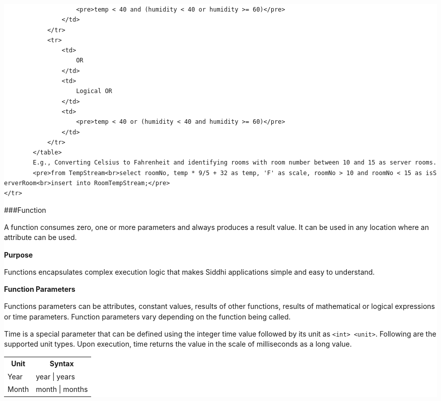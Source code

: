                         <pre>temp < 40 and (humidity < 40 or humidity >= 60)</pre>
                    </td>
                </tr>
                <tr>
                    <td>
                        OR
                    </td>
                    <td>
                        Logical OR
                    </td>
                    <td>
                        <pre>temp < 40 or (humidity < 40 and humidity >= 60)</pre>
                    </td>
                </tr>
            </table>
            E.g., Converting Celsius to Fahrenheit and identifying rooms with room number between 10 and 15 as server rooms.
            <pre>from TempStream<br>select roomNo, temp * 9/5 + 32 as temp, 'F' as scale, roomNo > 10 and roomNo < 15 as isServerRoom<br>insert into RoomTempStream;</pre>       
    </tr>
    
</table>

###Function

A function consumes zero, one or more parameters and always produces a result value. It can be used in any location where
 an attribute can be used. 

**Purpose**

Functions encapsulates complex execution logic that makes Siddhi applications simple and easy to understand. 

**Function Parameters**

Functions parameters can be attributes, constant values, results of other functions, results of mathematical or logical expressions or time parameters. 
Function parameters vary depending on the function being called.

Time is a special parameter that can be defined using the integer time value followed by its unit as `<int> <unit>`. 
Following are the supported unit types. Upon execution, time returns the value in the scale of milliseconds as a long value. 

<table style="width:100%">
    <tr>
        <th>
            Unit  
        </th>
        <th>
            Syntax
        </th>
    </tr>
    <tr>
        <td>
            Year
        </td>
        <td>
            year | years
        </td>
    </tr>
    <tr>
        <td>
            Month
        </td>
        <td>
            month | months